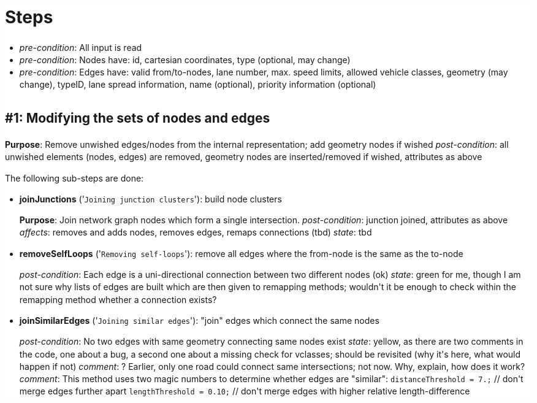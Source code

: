 # Steps

- *pre-condition*: All input is read
- *pre-condition*: Nodes have: id, cartesian coordinates, type
(optional, may change)
- *pre-condition*: Edges have: valid from/to-nodes, lane number, max.
speed limits, allowed vehicle classes, geometry (may change),
typeID, lane spread information, name (optional), priority
information (optional)

## \#1: Modifying the sets of nodes and edges

**Purpose**: Remove unwished edges/nodes from the internal
representation; add geometry nodes if wished
*post-condition*: all unwished elements (nodes, edges) are removed,
geometry nodes are inserted/removed if wished, attributes as above

The following sub-steps are done:

- **joinJunctions** ('`Joining junction clusters`'): build node clusters

  **Purpose**: Join network graph nodes which form a single
  intersection.
  *post-condition*: junction joined, attributes as above
  *affects*: removes and adds nodes, removes edges, remaps
  connections (tbd)
  *state*: tbd

- **removeSelfLoops** ('`Removing self-loops`'): remove all edges
  where the from-node is the same as the to-node

  *post-condition*: Each edge is a uni-directional connection between
  two different nodes (ok)
  *state*: green for me, though I am not sure why lists of edges are
  built which are then given to remapping methods; wouldn't it be
  enough to check within the remapping method whether a connection
  exists?

- **joinSimilarEdges** ('`Joining similar edges`'): "join" edges which
  connect the same nodes

  *post-condition*: No two edges with same geometry connecting same
  nodes exist
  *state*: yellow, as there are two comments in the code, one about a
  bug, a second one about a missing check for vclasses; should be
  revisited (why it's here, what would happen if not)
  *comment*: ? Earlier, only one road could connect same
  intersections; not now. Why, explain, how does it work?
  *comment*: This method uses two magic numbers to determine whether
  edges are "similar":
  `distanceThreshold = 7.;` // don't merge edges further apart
  `lengthThreshold = 0.10;` // don't merge edges with higher relative
  length-difference
